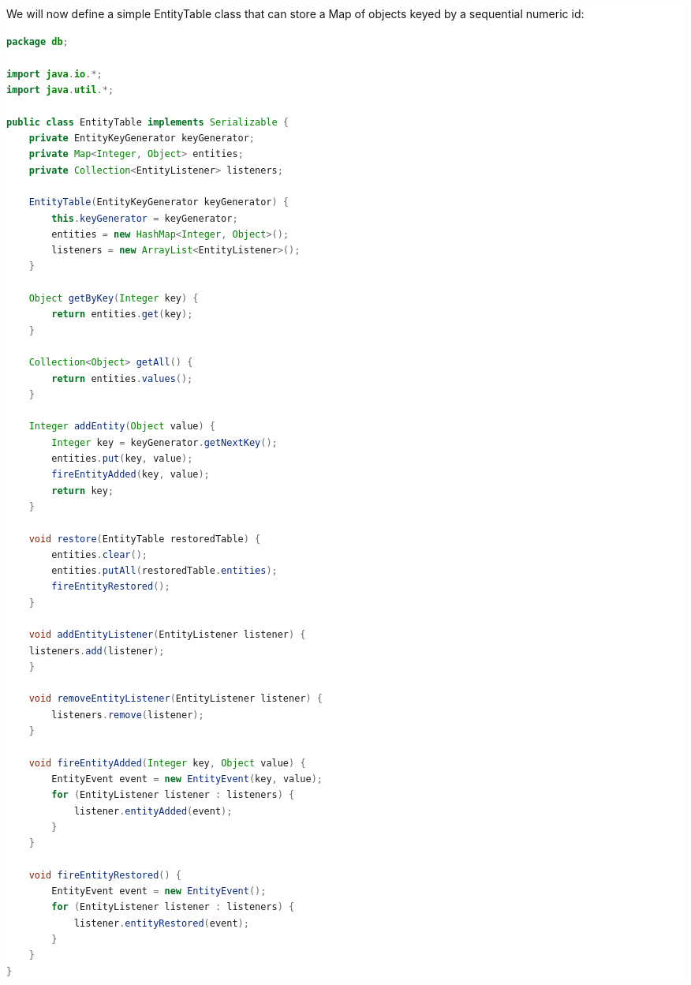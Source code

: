 We will now define a simple EntityTable class that can store a Map of objects keyed by a sequential numeric id:

```java
package db;

import java.io.*;
import java.util.*;

public class EntityTable implements Serializable {
    private EntityKeyGenerator keyGenerator;
    private Map<Integer, Object> entities;
    private Collection<EntityListener> listeners;
   
    EntityTable(EntityKeyGenerator keyGenerator) {
        this.keyGenerator = keyGenerator;
        entities = new HashMap<Integer, Object>();
        listeners = new ArrayList<EntityListener>();
    }
   
    Object getByKey(Integer key) {
        return entities.get(key);
    }
   
    Collection<Object> getAll() {
        return entities.values();
    }
   
    Integer addEntity(Object value) {
        Integer key = keyGenerator.getNextKey();
        entities.put(key, value);
        fireEntityAdded(key, value);
        return key;
    }
   
    void restore(EntityTable restoredTable) {
        entities.clear();
        entities.putAll(restoredTable.entities);
        fireEntityRestored();
    }
   
    void addEntityListener(EntityListener listener) {
    listeners.add(listener);
    }
   
    void removeEntityListener(EntityListener listener) {
        listeners.remove(listener);
    }
   
    void fireEntityAdded(Integer key, Object value) {
        EntityEvent event = new EntityEvent(key, value);
        for (EntityListener listener : listeners) {
            listener.entityAdded(event);
        }
    }
   
    void fireEntityRestored() {
        EntityEvent event = new EntityEvent();
        for (EntityListener listener : listeners) {
            listener.entityRestored(event);
        }
    }
}
```
